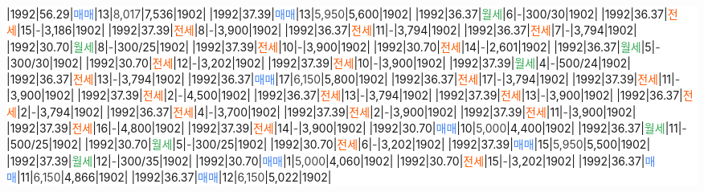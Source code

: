 |1992|56.29|<span style="color:#4285f3">매매</span>|13|<span style="color:#444444">8,017</span>|7,536|1902|
|1992|37.39|<span style="color:#4285f3">매매</span>|13|<span style="color:#444444">5,950</span>|5,600|1902|
|1992|36.37|<span style="color:#34a853">월세</span>|6|<span style="color:#444444">-</span>|300/30|1902|
|1992|36.37|<span style="color:#ff5a00">전세</span>|15|<span style="color:#444444">-</span>|3,186|1902|
|1992|37.39|<span style="color:#ff5a00">전세</span>|8|<span style="color:#444444">-</span>|3,900|1902|
|1992|36.37|<span style="color:#ff5a00">전세</span>|11|<span style="color:#444444">-</span>|3,794|1902|
|1992|36.37|<span style="color:#ff5a00">전세</span>|7|<span style="color:#444444">-</span>|3,794|1902|
|1992|30.70|<span style="color:#34a853">월세</span>|8|<span style="color:#444444">-</span>|300/25|1902|
|1992|37.39|<span style="color:#ff5a00">전세</span>|10|<span style="color:#444444">-</span>|3,900|1902|
|1992|30.70|<span style="color:#ff5a00">전세</span>|14|<span style="color:#444444">-</span>|2,601|1902|
|1992|36.37|<span style="color:#34a853">월세</span>|5|<span style="color:#444444">-</span>|300/30|1902|
|1992|30.70|<span style="color:#ff5a00">전세</span>|12|<span style="color:#444444">-</span>|3,202|1902|
|1992|37.39|<span style="color:#ff5a00">전세</span>|10|<span style="color:#444444">-</span>|3,900|1902|
|1992|37.39|<span style="color:#34a853">월세</span>|4|<span style="color:#444444">-</span>|500/24|1902|
|1992|36.37|<span style="color:#ff5a00">전세</span>|13|<span style="color:#444444">-</span>|3,794|1902|
|1992|36.37|<span style="color:#4285f3">매매</span>|17|<span style="color:#444444">6,150</span>|5,800|1902|
|1992|36.37|<span style="color:#ff5a00">전세</span>|17|<span style="color:#444444">-</span>|3,794|1902|
|1992|37.39|<span style="color:#ff5a00">전세</span>|11|<span style="color:#444444">-</span>|3,900|1902|
|1992|37.39|<span style="color:#ff5a00">전세</span>|2|<span style="color:#444444">-</span>|4,500|1902|
|1992|36.37|<span style="color:#ff5a00">전세</span>|13|<span style="color:#444444">-</span>|3,794|1902|
|1992|37.39|<span style="color:#ff5a00">전세</span>|13|<span style="color:#444444">-</span>|3,900|1902|
|1992|36.37|<span style="color:#ff5a00">전세</span>|2|<span style="color:#444444">-</span>|3,794|1902|
|1992|36.37|<span style="color:#ff5a00">전세</span>|4|<span style="color:#444444">-</span>|3,700|1902|
|1992|37.39|<span style="color:#ff5a00">전세</span>|2|<span style="color:#444444">-</span>|3,900|1902|
|1992|37.39|<span style="color:#ff5a00">전세</span>|11|<span style="color:#444444">-</span>|3,900|1902|
|1992|37.39|<span style="color:#ff5a00">전세</span>|16|<span style="color:#444444">-</span>|4,800|1902|
|1992|37.39|<span style="color:#ff5a00">전세</span>|14|<span style="color:#444444">-</span>|3,900|1902|
|1992|30.70|<span style="color:#4285f3">매매</span>|10|<span style="color:#444444">5,000</span>|4,400|1902|
|1992|36.37|<span style="color:#34a853">월세</span>|11|<span style="color:#444444">-</span>|500/25|1902|
|1992|30.70|<span style="color:#34a853">월세</span>|5|<span style="color:#444444">-</span>|300/25|1902|
|1992|30.70|<span style="color:#ff5a00">전세</span>|6|<span style="color:#444444">-</span>|3,202|1902|
|1992|37.39|<span style="color:#4285f3">매매</span>|15|<span style="color:#444444">5,950</span>|5,500|1902|
|1992|37.39|<span style="color:#34a853">월세</span>|12|<span style="color:#444444">-</span>|300/35|1902|
|1992|30.70|<span style="color:#4285f3">매매</span>|1|<span style="color:#444444">5,000</span>|4,060|1902|
|1992|30.70|<span style="color:#ff5a00">전세</span>|15|<span style="color:#444444">-</span>|3,202|1902|
|1992|36.37|<span style="color:#4285f3">매매</span>|11|<span style="color:#444444">6,150</span>|4,866|1902|
|1992|36.37|<span style="color:#4285f3">매매</span>|12|<span style="color:#444444">6,150</span>|5,022|1902|